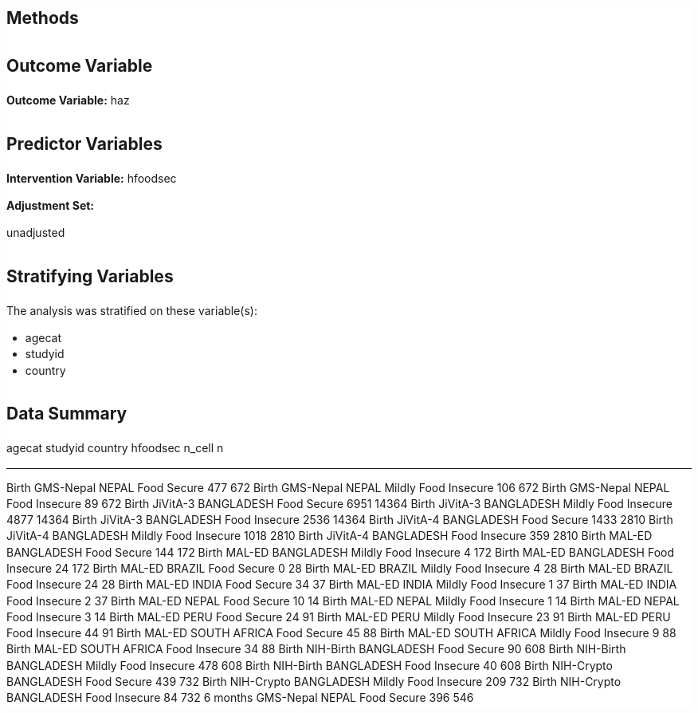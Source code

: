 





## Methods
## Outcome Variable

**Outcome Variable:** haz

## Predictor Variables

**Intervention Variable:** hfoodsec

**Adjustment Set:**

unadjusted

## Stratifying Variables

The analysis was stratified on these variable(s):

* agecat
* studyid
* country

## Data Summary

agecat      studyid      country        hfoodsec                n_cell       n
----------  -----------  -------------  ---------------------  -------  ------
Birth       GMS-Nepal    NEPAL          Food Secure                477     672
Birth       GMS-Nepal    NEPAL          Mildly Food Insecure       106     672
Birth       GMS-Nepal    NEPAL          Food Insecure               89     672
Birth       JiVitA-3     BANGLADESH     Food Secure               6951   14364
Birth       JiVitA-3     BANGLADESH     Mildly Food Insecure      4877   14364
Birth       JiVitA-3     BANGLADESH     Food Insecure             2536   14364
Birth       JiVitA-4     BANGLADESH     Food Secure               1433    2810
Birth       JiVitA-4     BANGLADESH     Mildly Food Insecure      1018    2810
Birth       JiVitA-4     BANGLADESH     Food Insecure              359    2810
Birth       MAL-ED       BANGLADESH     Food Secure                144     172
Birth       MAL-ED       BANGLADESH     Mildly Food Insecure         4     172
Birth       MAL-ED       BANGLADESH     Food Insecure               24     172
Birth       MAL-ED       BRAZIL         Food Secure                  0      28
Birth       MAL-ED       BRAZIL         Mildly Food Insecure         4      28
Birth       MAL-ED       BRAZIL         Food Insecure               24      28
Birth       MAL-ED       INDIA          Food Secure                 34      37
Birth       MAL-ED       INDIA          Mildly Food Insecure         1      37
Birth       MAL-ED       INDIA          Food Insecure                2      37
Birth       MAL-ED       NEPAL          Food Secure                 10      14
Birth       MAL-ED       NEPAL          Mildly Food Insecure         1      14
Birth       MAL-ED       NEPAL          Food Insecure                3      14
Birth       MAL-ED       PERU           Food Secure                 24      91
Birth       MAL-ED       PERU           Mildly Food Insecure        23      91
Birth       MAL-ED       PERU           Food Insecure               44      91
Birth       MAL-ED       SOUTH AFRICA   Food Secure                 45      88
Birth       MAL-ED       SOUTH AFRICA   Mildly Food Insecure         9      88
Birth       MAL-ED       SOUTH AFRICA   Food Insecure               34      88
Birth       NIH-Birth    BANGLADESH     Food Secure                 90     608
Birth       NIH-Birth    BANGLADESH     Mildly Food Insecure       478     608
Birth       NIH-Birth    BANGLADESH     Food Insecure               40     608
Birth       NIH-Crypto   BANGLADESH     Food Secure                439     732
Birth       NIH-Crypto   BANGLADESH     Mildly Food Insecure       209     732
Birth       NIH-Crypto   BANGLADESH     Food Insecure               84     732
6 months    GMS-Nepal    NEPAL          Food Secure                396     546